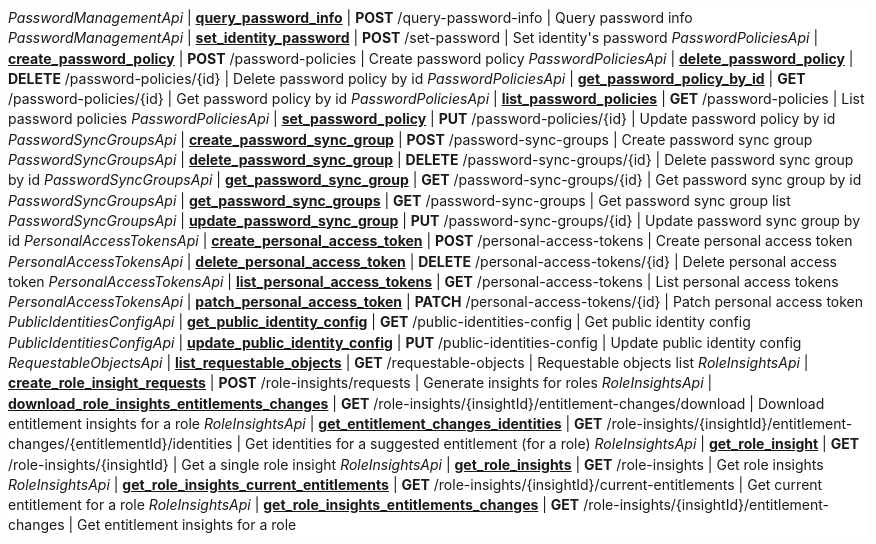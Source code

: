 *PasswordManagementApi* | [**query_password_info**](sailpoint\beta/docs/PasswordManagementApi.md#query_password_info) | **POST** /query-password-info | Query password info
*PasswordManagementApi* | [**set_identity_password**](sailpoint\beta/docs/PasswordManagementApi.md#set_identity_password) | **POST** /set-password | Set identity&#39;s password
*PasswordPoliciesApi* | [**create_password_policy**](sailpoint\beta/docs/PasswordPoliciesApi.md#create_password_policy) | **POST** /password-policies | Create password policy
*PasswordPoliciesApi* | [**delete_password_policy**](sailpoint\beta/docs/PasswordPoliciesApi.md#delete_password_policy) | **DELETE** /password-policies/{id} | Delete password policy by id
*PasswordPoliciesApi* | [**get_password_policy_by_id**](sailpoint\beta/docs/PasswordPoliciesApi.md#get_password_policy_by_id) | **GET** /password-policies/{id} | Get password policy by id
*PasswordPoliciesApi* | [**list_password_policies**](sailpoint\beta/docs/PasswordPoliciesApi.md#list_password_policies) | **GET** /password-policies | List password policies
*PasswordPoliciesApi* | [**set_password_policy**](sailpoint\beta/docs/PasswordPoliciesApi.md#set_password_policy) | **PUT** /password-policies/{id} | Update password policy by id
*PasswordSyncGroupsApi* | [**create_password_sync_group**](sailpoint\beta/docs/PasswordSyncGroupsApi.md#create_password_sync_group) | **POST** /password-sync-groups | Create password sync group
*PasswordSyncGroupsApi* | [**delete_password_sync_group**](sailpoint\beta/docs/PasswordSyncGroupsApi.md#delete_password_sync_group) | **DELETE** /password-sync-groups/{id} | Delete password sync group by id
*PasswordSyncGroupsApi* | [**get_password_sync_group**](sailpoint\beta/docs/PasswordSyncGroupsApi.md#get_password_sync_group) | **GET** /password-sync-groups/{id} | Get password sync group by id
*PasswordSyncGroupsApi* | [**get_password_sync_groups**](sailpoint\beta/docs/PasswordSyncGroupsApi.md#get_password_sync_groups) | **GET** /password-sync-groups | Get password sync group list
*PasswordSyncGroupsApi* | [**update_password_sync_group**](sailpoint\beta/docs/PasswordSyncGroupsApi.md#update_password_sync_group) | **PUT** /password-sync-groups/{id} | Update password sync group by id
*PersonalAccessTokensApi* | [**create_personal_access_token**](sailpoint\beta/docs/PersonalAccessTokensApi.md#create_personal_access_token) | **POST** /personal-access-tokens | Create personal access token
*PersonalAccessTokensApi* | [**delete_personal_access_token**](sailpoint\beta/docs/PersonalAccessTokensApi.md#delete_personal_access_token) | **DELETE** /personal-access-tokens/{id} | Delete personal access token
*PersonalAccessTokensApi* | [**list_personal_access_tokens**](sailpoint\beta/docs/PersonalAccessTokensApi.md#list_personal_access_tokens) | **GET** /personal-access-tokens | List personal access tokens
*PersonalAccessTokensApi* | [**patch_personal_access_token**](sailpoint\beta/docs/PersonalAccessTokensApi.md#patch_personal_access_token) | **PATCH** /personal-access-tokens/{id} | Patch personal access token
*PublicIdentitiesConfigApi* | [**get_public_identity_config**](sailpoint\beta/docs/PublicIdentitiesConfigApi.md#get_public_identity_config) | **GET** /public-identities-config | Get public identity config
*PublicIdentitiesConfigApi* | [**update_public_identity_config**](sailpoint\beta/docs/PublicIdentitiesConfigApi.md#update_public_identity_config) | **PUT** /public-identities-config | Update public identity config
*RequestableObjectsApi* | [**list_requestable_objects**](sailpoint\beta/docs/RequestableObjectsApi.md#list_requestable_objects) | **GET** /requestable-objects | Requestable objects list
*RoleInsightsApi* | [**create_role_insight_requests**](sailpoint\beta/docs/RoleInsightsApi.md#create_role_insight_requests) | **POST** /role-insights/requests | Generate insights for roles
*RoleInsightsApi* | [**download_role_insights_entitlements_changes**](sailpoint\beta/docs/RoleInsightsApi.md#download_role_insights_entitlements_changes) | **GET** /role-insights/{insightId}/entitlement-changes/download | Download entitlement insights for a role
*RoleInsightsApi* | [**get_entitlement_changes_identities**](sailpoint\beta/docs/RoleInsightsApi.md#get_entitlement_changes_identities) | **GET** /role-insights/{insightId}/entitlement-changes/{entitlementId}/identities | Get identities for a suggested entitlement (for a role)
*RoleInsightsApi* | [**get_role_insight**](sailpoint\beta/docs/RoleInsightsApi.md#get_role_insight) | **GET** /role-insights/{insightId} | Get a single role insight
*RoleInsightsApi* | [**get_role_insights**](sailpoint\beta/docs/RoleInsightsApi.md#get_role_insights) | **GET** /role-insights | Get role insights
*RoleInsightsApi* | [**get_role_insights_current_entitlements**](sailpoint\beta/docs/RoleInsightsApi.md#get_role_insights_current_entitlements) | **GET** /role-insights/{insightId}/current-entitlements | Get current entitlement for a role
*RoleInsightsApi* | [**get_role_insights_entitlements_changes**](sailpoint\beta/docs/RoleInsightsApi.md#get_role_insights_entitlements_changes) | **GET** /role-insights/{insightId}/entitlement-changes | Get entitlement insights for a role